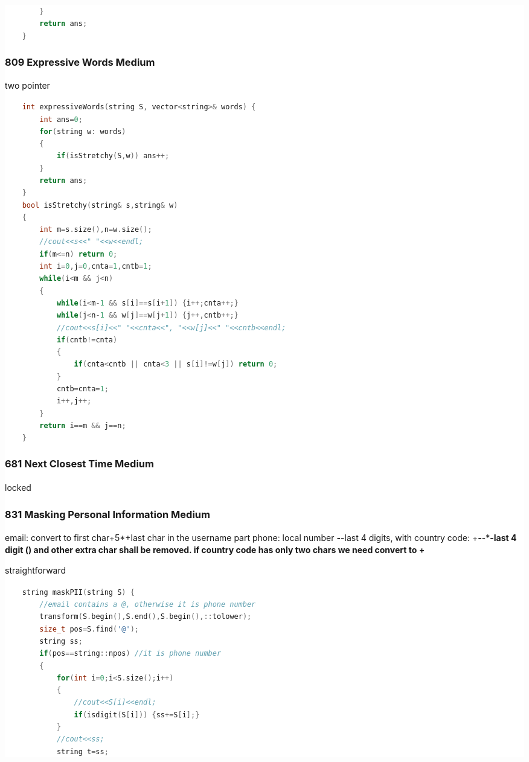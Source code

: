 ```cpp
        }
        return ans;
    }
```	

### 809	Expressive Words	 	Medium	
two pointer
```cpp
    int expressiveWords(string S, vector<string>& words) {
        int ans=0;
        for(string w: words)
        {
            if(isStretchy(S,w)) ans++;
        }
        return ans;
    }
    bool isStretchy(string& s,string& w)
    {
        int m=s.size(),n=w.size();
        //cout<<s<<" "<<w<<endl;
        if(m<=n) return 0;
        int i=0,j=0,cnta=1,cntb=1;
        while(i<m && j<n)
        {
            while(i<m-1 && s[i]==s[i+1]) {i++;cnta++;}
            while(j<n-1 && w[j]==w[j+1]) {j++,cntb++;}
            //cout<<s[i]<<" "<<cnta<<", "<<w[j]<<" "<<cntb<<endl;
            if(cntb!=cnta) 
            {
                if(cnta<cntb || cnta<3 || s[i]!=w[j]) return 0;
            }
            cntb=cnta=1;
            i++,j++;
        }
        return i==m && j==n;
    }
```
	
### 681	Next Closest Time  	Medium	
locked

### 831	Masking Personal Information	 	Medium	
email: convert to first char+5*+last char in the username part
phone: local number ***-***-last 4 digits, with country code: +***-***-***-last 4 digit
() and other extra char shall be removed.
if country code has only two chars we need convert to +**

straightforward
```cpp
    string maskPII(string S) {
        //email contains a @, otherwise it is phone number
        transform(S.begin(),S.end(),S.begin(),::tolower);
        size_t pos=S.find('@');
        string ss;
        if(pos==string::npos) //it is phone number
        {
            for(int i=0;i<S.size();i++) 
            {
                //cout<<S[i]<<endl;
                if(isdigit(S[i])) {ss+=S[i];}
            }
            //cout<<ss;
            string t=ss;
```
